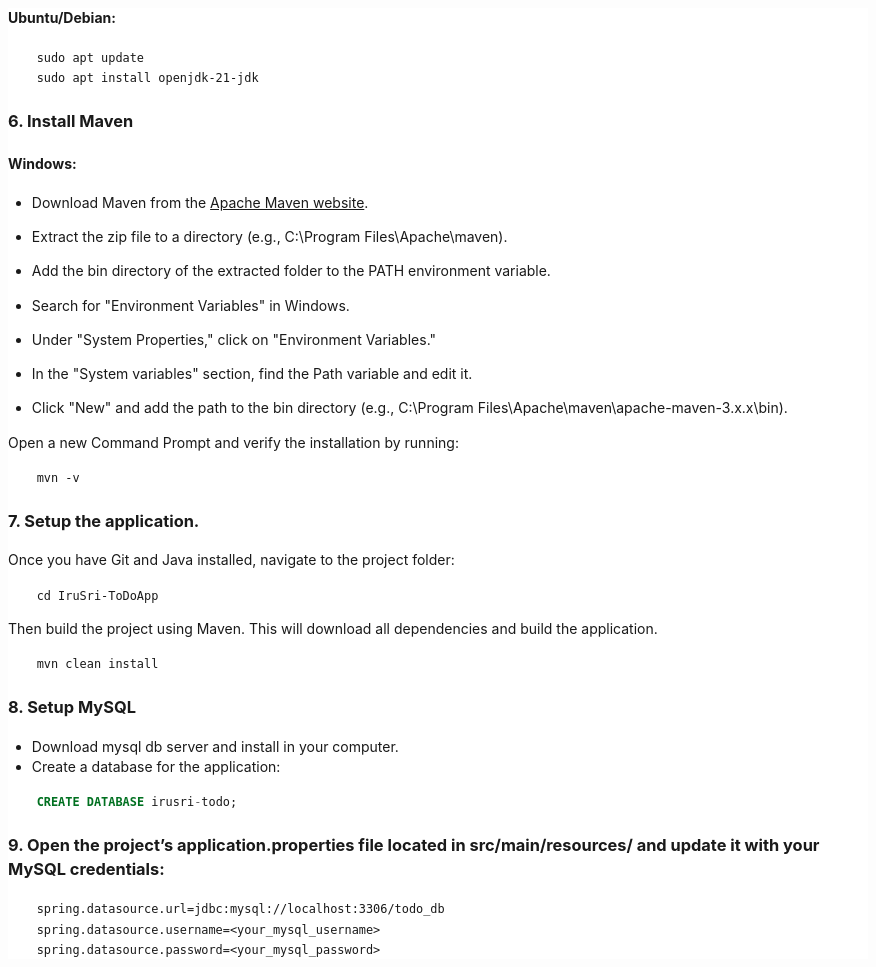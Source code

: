 
#### Ubuntu/Debian:
```dtd
    sudo apt update
    sudo apt install openjdk-21-jdk
```

### 6. Install Maven

#### Windows:
- Download Maven from the [Apache Maven website](https://dlcdn.apache.org/maven/maven-3/3.8.8/binaries/apache-maven-3.8.8-bin.zip).
- Extract the zip file to a directory (e.g., C:\Program Files\Apache\maven).
- Add the bin directory of the extracted folder to the PATH environment variable.

- Search for "Environment Variables" in Windows.
- Under "System Properties," click on "Environment Variables."
- In the "System variables" section, find the Path variable and edit it.
- Click "New" and add the path to the bin directory (e.g., C:\Program Files\Apache\maven\apache-maven-3.x.x\bin).

Open a new Command Prompt and verify the installation by running:
```dtd
    mvn -v
```

### 7. Setup the application.
Once you have Git and Java installed, navigate to the project folder:
```dtd
    cd IruSri-ToDoApp
```
Then build the project using Maven. This will download all dependencies and build the application.
```dtd
    mvn clean install
```

### 8. Setup MySQL

- Download mysql db server and install in your computer.
- Create a database for the application:

```sql
    CREATE DATABASE irusri-todo;
```

### 9. Open the project’s application.properties file located in src/main/resources/ and update it with your MySQL credentials:

```dtd
    spring.datasource.url=jdbc:mysql://localhost:3306/todo_db
    spring.datasource.username=<your_mysql_username>
    spring.datasource.password=<your_mysql_password>
```
